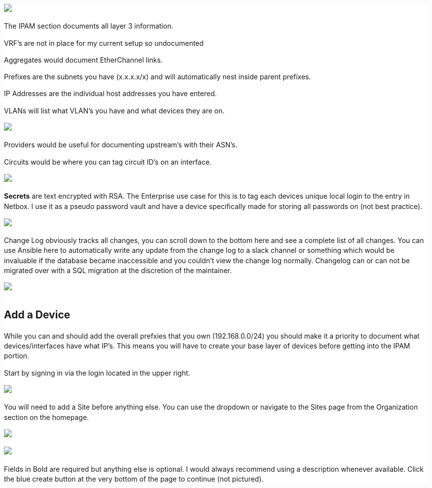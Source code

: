 ![](https://github.com/engineeringpenguins/Old-Blog-Posts/tree/main/ImageReferences/devices.png)

The IPAM section documents all layer 3 information.

VRF’s are not in place for my current setup so undocumented

Aggregates would document EtherChannel links.

Prefixes are the subnets you have (x.x.x.x/x) and will automatically nest inside parent prefixes.

IP Addresses are the individual host addresses you have entered.

VLANs will list what VLAN’s you have and what devices they are on.

![](https://github.com/engineeringpenguins/Old-Blog-Posts/tree/main/ImageReferences/ipam.png)

Providers would be useful for documenting upstream’s with their ASN’s.

Circuits would be where you can tag circuit ID’s on an interface.

![](https://github.com/engineeringpenguins/Old-Blog-Posts/tree/main/ImageReferences/circuits.png)

**Secrets** are text encrypted with RSA. The Enterprise use case for this is to tag each devices unique local login to the entry in Netbox. I use it as a pseudo password vault and have a device specifically made for storing all passwords on (not best practice).

![](https://github.com/engineeringpenguins/Old-Blog-Posts/tree/main/ImageReferences/Secrets.png)

Change Log obviously tracks all changes, you can scroll down to the bottom here and see a complete list of all changes. You can use Ansible here to automatically write any update from the change log to a slack channel or something which would be invaluable if the database became inaccessible and you couldn’t view the change log normally. Changelog can or can not be migrated over with a SQL migration at the discretion of the maintainer.

![](https://github.com/engineeringpenguins/Old-Blog-Posts/tree/main/ImageReferences/changelog.png)

Add a Device
------------

While you can and should add the overall prefxies that you own (192.168.0.0/24) you should make it a priority to document what devices/interfaces have what IP’s. This means you will have to create your base layer of devices before getting into the IPAM portion.

Start by signing in via the login located in the upper right.

![](https://github.com/engineeringpenguins/Old-Blog-Posts/tree/main/ImageReferences/netbox-login.png)

You will need to add a Site before anything else. You can use the dropdown or  navigate to the Sites page from the Organization section on the homepage.

![](https://github.com/engineeringpenguins/Old-Blog-Posts/tree/main/ImageReferences/sites1.png)

![](https://github.com/engineeringpenguins/Old-Blog-Posts/tree/main/ImageReferences/sites2.png)

Fields in Bold are required but anything else is optional. I would always recommend using a description whenever available. Click the blue create button at the very bottom of the page to continue (not pictured).
